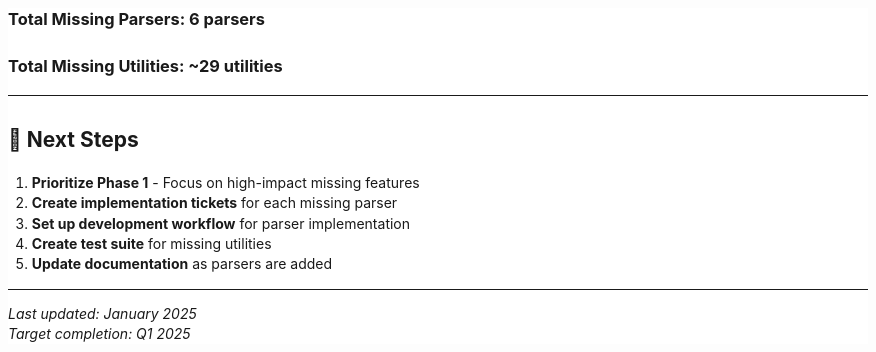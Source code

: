 ### Total Missing Parsers: **6 parsers**
### Total Missing Utilities: **~29 utilities**

---

## 🚀 Next Steps

1. **Prioritize Phase 1** - Focus on high-impact missing features
2. **Create implementation tickets** for each missing parser
3. **Set up development workflow** for parser implementation
4. **Create test suite** for missing utilities
5. **Update documentation** as parsers are added

---

*Last updated: January 2025*  
*Target completion: Q1 2025*
